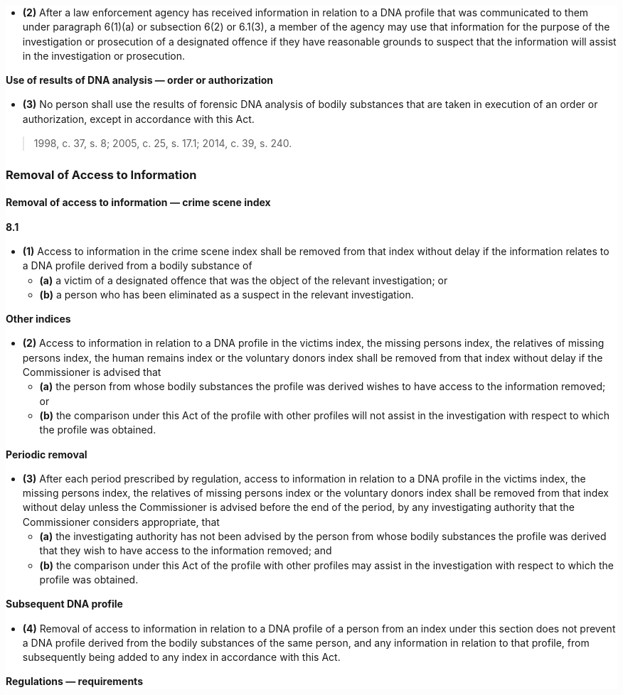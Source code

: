 - **(2)** After a law enforcement agency has received information in relation to a DNA profile that was communicated to them under paragraph 6(1)(a) or subsection 6(2) or 6.1(3), a member of the agency may use that information for the purpose of the investigation or prosecution of a designated offence if they have reasonable grounds to suspect that the information will assist in the investigation or prosecution.

**Use of results of DNA analysis — order or authorization**

- **(3)** No person shall use the results of forensic DNA analysis of bodily substances that are taken in execution of an order or authorization, except in accordance with this Act.
> 1998, c. 37, s. 8; 2005, c. 25, s. 17.1; 2014, c. 39, s. 240.





### Removal of Access to Information



**Removal of access to information — crime scene index**

**8.1** 

- **(1)** Access to information in the crime scene index shall be removed from that index without delay if the information relates to a DNA profile derived from a bodily substance of
	- **(a)** a victim of a designated offence that was the object of the relevant investigation; or
	- **(b)** a person who has been eliminated as a suspect in the relevant investigation.

**Other indices**

- **(2)** Access to information in relation to a DNA profile in the victims index, the missing persons index, the relatives of missing persons index, the human remains index or the voluntary donors index shall be removed from that index without delay if the Commissioner is advised that
	- **(a)** the person from whose bodily substances the profile was derived wishes to have access to the information removed; or
	- **(b)** the comparison under this Act of the profile with other profiles will not assist in the investigation with respect to which the profile was obtained.

**Periodic removal**

- **(3)** After each period prescribed by regulation, access to information in relation to a DNA profile in the victims index, the missing persons index, the relatives of missing persons index or the voluntary donors index shall be removed from that index without delay unless the Commissioner is advised before the end of the period, by any investigating authority that the Commissioner considers appropriate, that
	- **(a)** the investigating authority has not been advised by the person from whose bodily substances the profile was derived that they wish to have access to the information removed; and
	- **(b)** the comparison under this Act of the profile with other profiles may assist in the investigation with respect to which the profile was obtained.

**Subsequent DNA profile**

- **(4)** Removal of access to information in relation to a DNA profile of a person from an index under this section does not prevent a DNA profile derived from the bodily substances of the same person, and any information in relation to that profile, from subsequently being added to any index in accordance with this Act.

**Regulations — requirements**
